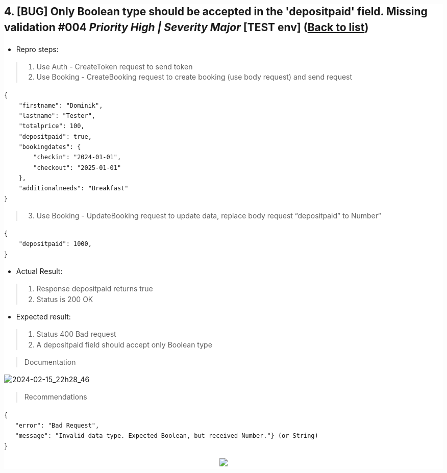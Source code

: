 ## 4. [BUG] Only Boolean type should be accepted in the 'depositpaid' field. Missing validation #004 _Priority High | Severity Major_  [TEST env] <a id="004"></a> ([Back to list](#list))

- Repro steps:
> 1. Use Auth - CreateToken request to send token
> 2. Use Booking - CreateBooking request to create booking (use body request) and send request

```
{
    "firstname": "Dominik",
    "lastname": "Tester",
    "totalprice": 100,
    "depositpaid": true,
    "bookingdates": {
        "checkin": "2024-01-01",
        "checkout": "2025-01-01"
    },
    "additionalneeds": "Breakfast"
}
```
> 3. Use Booking - UpdateBooking request to update data, replace body request “depositpaid” to Number“

```
{
    "depositpaid": 1000,
}
```
- Actual Result:
> 1. Response depositpaid returns true
> 2. Status is 200 OK

- Expected result:
> 1. Status 400 Bad request
> 2. A depositpaid field should accept only Boolean type

> Documentation

![2024-02-15_22h28_46](https://github.com/DominikCLK/Restful-Booker-API-Tests/assets/75272795/5909f6b3-3374-4455-b9e4-c439245f9165)

> Recommendations
```
{
   "error": "Bad Request",
   "message": "Invalid data type. Expected Boolean, but received Number."} (or String)
}
```

<p align="center">
  <a href="https://skillicons.dev">
    <img src="https://skillicons.dev/icons?i=github,postman,github,postman,github,postman,github,postman,github,postman,github,postman,github,postman,github" />
  </a>
</p>
